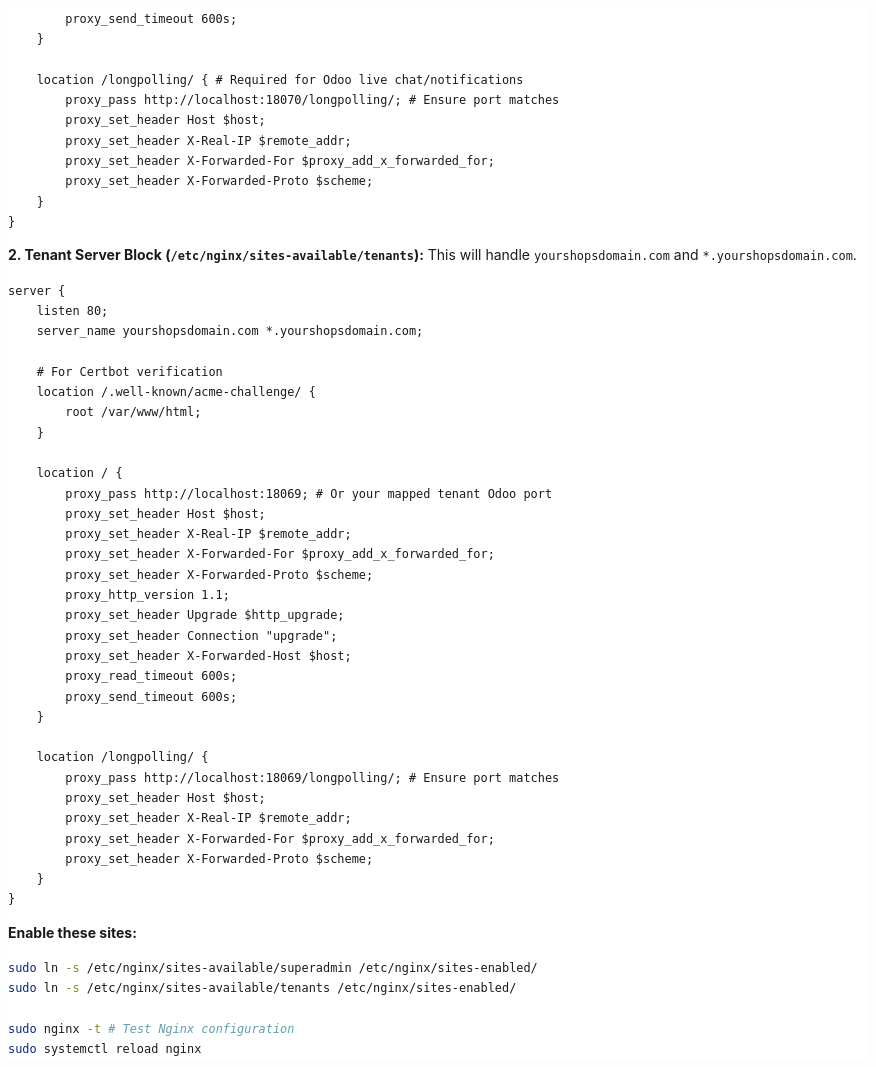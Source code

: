 ```nginx
        proxy_send_timeout 600s;
    }

    location /longpolling/ { # Required for Odoo live chat/notifications
        proxy_pass http://localhost:18070/longpolling/; # Ensure port matches
        proxy_set_header Host $host;
        proxy_set_header X-Real-IP $remote_addr;
        proxy_set_header X-Forwarded-For $proxy_add_x_forwarded_for;
        proxy_set_header X-Forwarded-Proto $scheme;
    }
}
```

**2. Tenant Server Block (`/etc/nginx/sites-available/tenants`):**
This will handle `yourshopsdomain.com` and `*.yourshopsdomain.com`.
```nginx
server {
    listen 80;
    server_name yourshopsdomain.com *.yourshopsdomain.com;

    # For Certbot verification
    location /.well-known/acme-challenge/ {
        root /var/www/html;
    }

    location / {
        proxy_pass http://localhost:18069; # Or your mapped tenant Odoo port
        proxy_set_header Host $host;
        proxy_set_header X-Real-IP $remote_addr;
        proxy_set_header X-Forwarded-For $proxy_add_x_forwarded_for;
        proxy_set_header X-Forwarded-Proto $scheme;
        proxy_http_version 1.1;
        proxy_set_header Upgrade $http_upgrade;
        proxy_set_header Connection "upgrade";
        proxy_set_header X-Forwarded-Host $host;
        proxy_read_timeout 600s;
        proxy_send_timeout 600s;
    }

    location /longpolling/ {
        proxy_pass http://localhost:18069/longpolling/; # Ensure port matches
        proxy_set_header Host $host;
        proxy_set_header X-Real-IP $remote_addr;
        proxy_set_header X-Forwarded-For $proxy_add_x_forwarded_for;
        proxy_set_header X-Forwarded-Proto $scheme;
    }
}
```

**Enable these sites:**
```bash
sudo ln -s /etc/nginx/sites-available/superadmin /etc/nginx/sites-enabled/
sudo ln -s /etc/nginx/sites-available/tenants /etc/nginx/sites-enabled/

sudo nginx -t # Test Nginx configuration
sudo systemctl reload nginx
```
